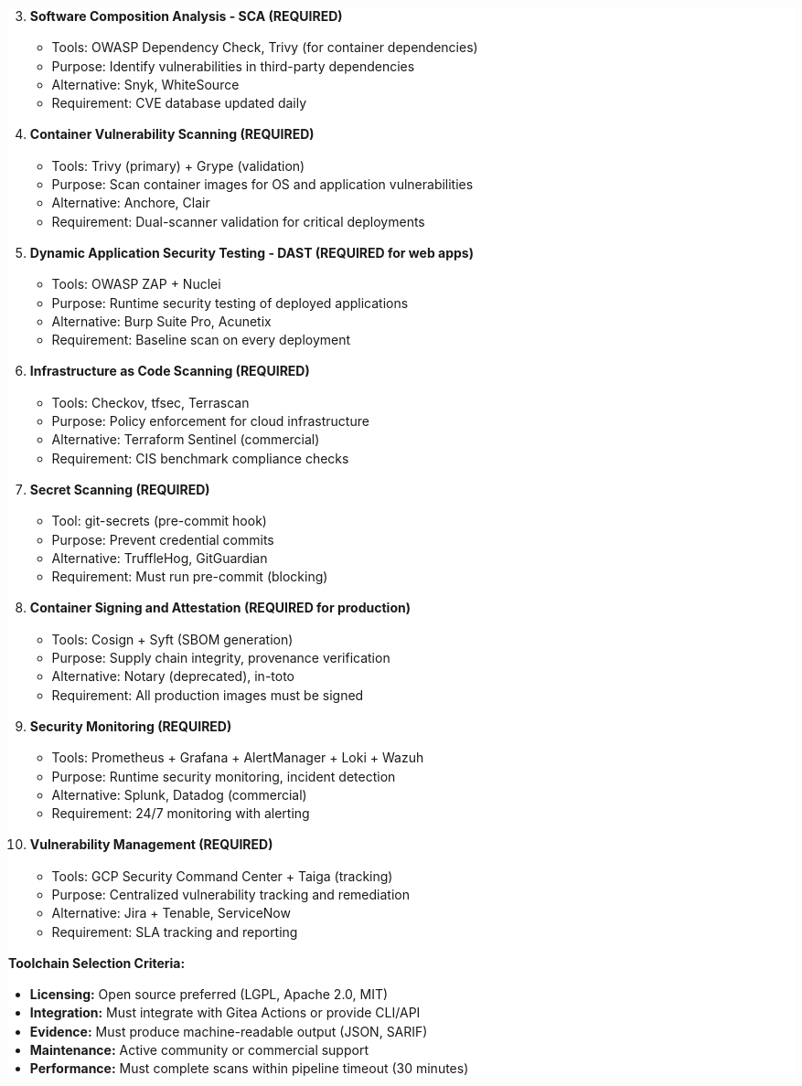 3. **Software Composition Analysis - SCA (REQUIRED)**
   - Tools: OWASP Dependency Check, Trivy (for container dependencies)
   - Purpose: Identify vulnerabilities in third-party dependencies
   - Alternative: Snyk, WhiteSource
   - Requirement: CVE database updated daily

4. **Container Vulnerability Scanning (REQUIRED)**
   - Tools: Trivy (primary) + Grype (validation)
   - Purpose: Scan container images for OS and application vulnerabilities
   - Alternative: Anchore, Clair
   - Requirement: Dual-scanner validation for critical deployments

5. **Dynamic Application Security Testing - DAST (REQUIRED for web apps)**
   - Tools: OWASP ZAP + Nuclei
   - Purpose: Runtime security testing of deployed applications
   - Alternative: Burp Suite Pro, Acunetix
   - Requirement: Baseline scan on every deployment

6. **Infrastructure as Code Scanning (REQUIRED)**
   - Tools: Checkov, tfsec, Terrascan
   - Purpose: Policy enforcement for cloud infrastructure
   - Alternative: Terraform Sentinel (commercial)
   - Requirement: CIS benchmark compliance checks

7. **Secret Scanning (REQUIRED)**
   - Tool: git-secrets (pre-commit hook)
   - Purpose: Prevent credential commits
   - Alternative: TruffleHog, GitGuardian
   - Requirement: Must run pre-commit (blocking)

8. **Container Signing and Attestation (REQUIRED for production)**
   - Tools: Cosign + Syft (SBOM generation)
   - Purpose: Supply chain integrity, provenance verification
   - Alternative: Notary (deprecated), in-toto
   - Requirement: All production images must be signed

9. **Security Monitoring (REQUIRED)**
   - Tools: Prometheus + Grafana + AlertManager + Loki + Wazuh
   - Purpose: Runtime security monitoring, incident detection
   - Alternative: Splunk, Datadog (commercial)
   - Requirement: 24/7 monitoring with alerting

10. **Vulnerability Management (REQUIRED)**
    - Tools: GCP Security Command Center + Taiga (tracking)
    - Purpose: Centralized vulnerability tracking and remediation
    - Alternative: Jira + Tenable, ServiceNow
    - Requirement: SLA tracking and reporting

**Toolchain Selection Criteria:**

- **Licensing:** Open source preferred (LGPL, Apache 2.0, MIT)
- **Integration:** Must integrate with Gitea Actions or provide CLI/API
- **Evidence:** Must produce machine-readable output (JSON, SARIF)
- **Maintenance:** Active community or commercial support
- **Performance:** Must complete scans within pipeline timeout (30 minutes)
